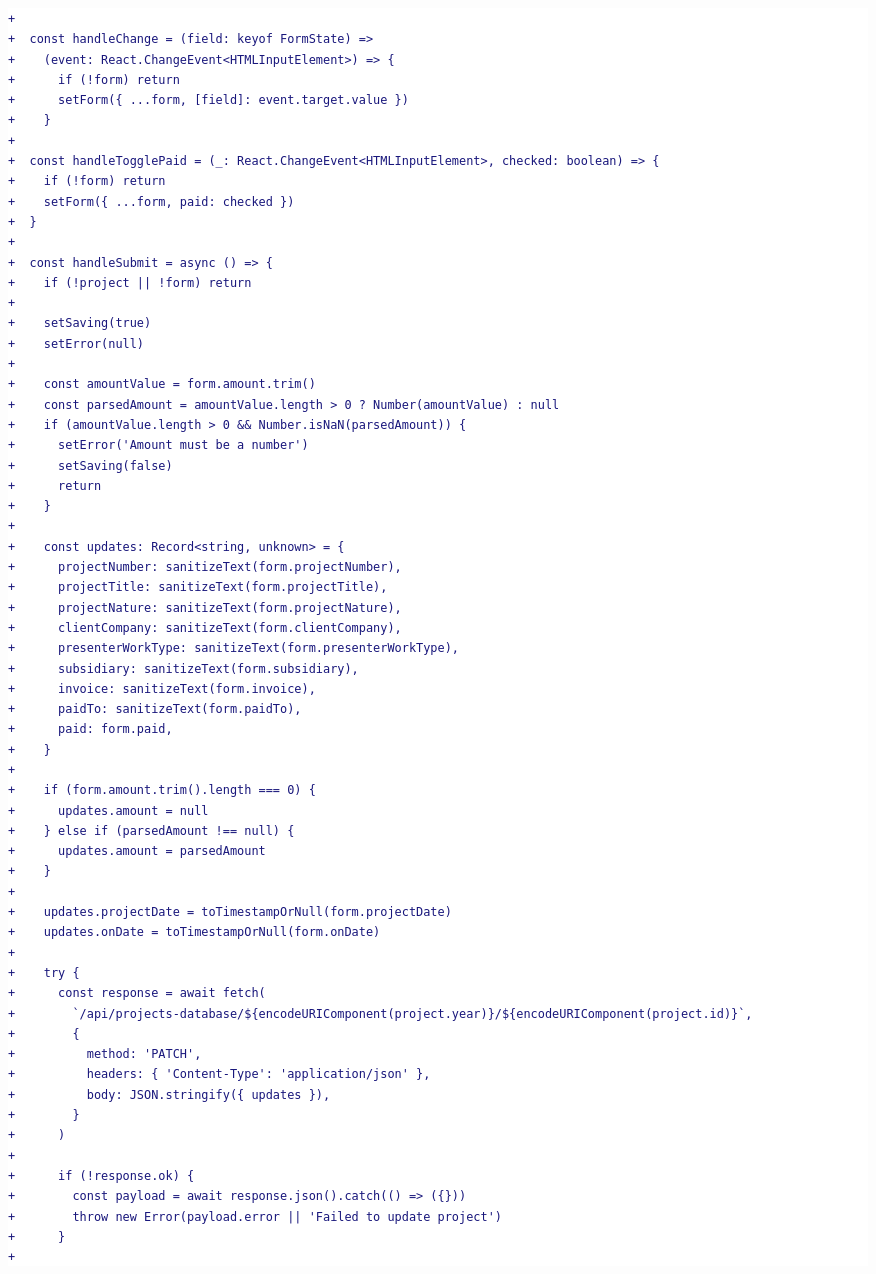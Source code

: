 ```diff
+
+  const handleChange = (field: keyof FormState) =>
+    (event: React.ChangeEvent<HTMLInputElement>) => {
+      if (!form) return
+      setForm({ ...form, [field]: event.target.value })
+    }
+
+  const handleTogglePaid = (_: React.ChangeEvent<HTMLInputElement>, checked: boolean) => {
+    if (!form) return
+    setForm({ ...form, paid: checked })
+  }
+
+  const handleSubmit = async () => {
+    if (!project || !form) return
+
+    setSaving(true)
+    setError(null)
+
+    const amountValue = form.amount.trim()
+    const parsedAmount = amountValue.length > 0 ? Number(amountValue) : null
+    if (amountValue.length > 0 && Number.isNaN(parsedAmount)) {
+      setError('Amount must be a number')
+      setSaving(false)
+      return
+    }
+
+    const updates: Record<string, unknown> = {
+      projectNumber: sanitizeText(form.projectNumber),
+      projectTitle: sanitizeText(form.projectTitle),
+      projectNature: sanitizeText(form.projectNature),
+      clientCompany: sanitizeText(form.clientCompany),
+      presenterWorkType: sanitizeText(form.presenterWorkType),
+      subsidiary: sanitizeText(form.subsidiary),
+      invoice: sanitizeText(form.invoice),
+      paidTo: sanitizeText(form.paidTo),
+      paid: form.paid,
+    }
+
+    if (form.amount.trim().length === 0) {
+      updates.amount = null
+    } else if (parsedAmount !== null) {
+      updates.amount = parsedAmount
+    }
+
+    updates.projectDate = toTimestampOrNull(form.projectDate)
+    updates.onDate = toTimestampOrNull(form.onDate)
+
+    try {
+      const response = await fetch(
+        `/api/projects-database/${encodeURIComponent(project.year)}/${encodeURIComponent(project.id)}`,
+        {
+          method: 'PATCH',
+          headers: { 'Content-Type': 'application/json' },
+          body: JSON.stringify({ updates }),
+        }
+      )
+
+      if (!response.ok) {
+        const payload = await response.json().catch(() => ({}))
+        throw new Error(payload.error || 'Failed to update project')
+      }
+
```